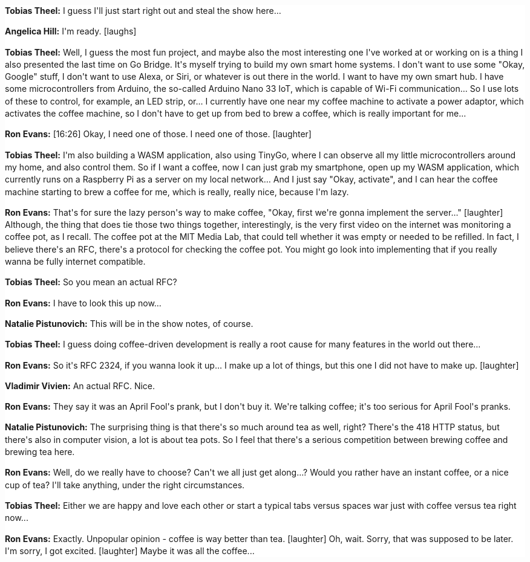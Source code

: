 **Tobias Theel:** I guess I'll just start right out and steal the show here...

**Angelica Hill:** I'm ready. \[laughs\]

**Tobias Theel:** Well, I guess the most fun project, and maybe also the most interesting one I've worked at or working on is a thing I also presented the last time on Go Bridge. It's myself trying to build my own smart home systems. I don't want to use some "Okay, Google" stuff, I don't want to use Alexa, or Siri, or whatever is out there in the world. I want to have my own smart hub. I have some microcontrollers from Arduino, the so-called Arduino Nano 33 IoT, which is capable of Wi-Fi communication... So I use lots of these to control, for example, an LED strip, or... I currently have one near my coffee machine to activate a power adaptor, which activates the coffee machine, so I don't have to get up from bed to brew a coffee, which is really important for me...

**Ron Evans:** \[16:26\] Okay, I need one of those. I need one of those. \[laughter\]

**Tobias Theel:** I'm also building a WASM application, also using TinyGo, where I can observe all my little microcontrollers around my home, and also control them. So if I want a coffee, now I can just grab my smartphone, open up my WASM application, which currently runs on a Raspberry Pi as a server on my local network... And I just say "Okay, activate", and I can hear the coffee machine starting to brew a coffee for me, which is really, really nice, because I'm lazy.

**Ron Evans:** That's for sure the lazy person's way to make coffee, "Okay, first we're gonna implement the server..." \[laughter\] Although, the thing that does tie those two things together, interestingly, is the very first video on the internet was monitoring a coffee pot, as I recall. The coffee pot at the MIT Media Lab, that could tell whether it was empty or needed to be refilled. In fact, I believe there's an RFC, there's a protocol for checking the coffee pot. You might go look into implementing that if you really wanna be fully internet compatible.

**Tobias Theel:** So you mean an actual RFC?

**Ron Evans:** I have to look this up now...

**Natalie Pistunovich:** This will be in the show notes, of course.

**Tobias Theel:** I guess doing coffee-driven development is really a root cause for many features in the world out there...

**Ron Evans:** So it's RFC 2324, if you wanna look it up... I make up a lot of things, but this one I did not have to make up. \[laughter\]

**Vladimir Vivien:** An actual RFC. Nice.

**Ron Evans:** They say it was an April Fool's prank, but I don't buy it. We're talking coffee; it's too serious for April Fool's pranks.

**Natalie Pistunovich:** The surprising thing is that there's so much around tea as well, right? There's the 418 HTTP status, but there's also in computer vision, a lot is about tea pots. So I feel that there's a serious competition between brewing coffee and brewing tea here.

**Ron Evans:** Well, do we really have to choose? Can't we all just get along...? Would you rather have an instant coffee, or a nice cup of tea? I'll take anything, under the right circumstances.

**Tobias Theel:** Either we are happy and love each other or start a typical tabs versus spaces war just with coffee versus tea right now...

**Ron Evans:** Exactly. Unpopular opinion - coffee is way better than tea. \[laughter\] Oh, wait. Sorry, that was supposed to be later. I'm sorry, I got excited. \[laughter\] Maybe it was all the coffee...
